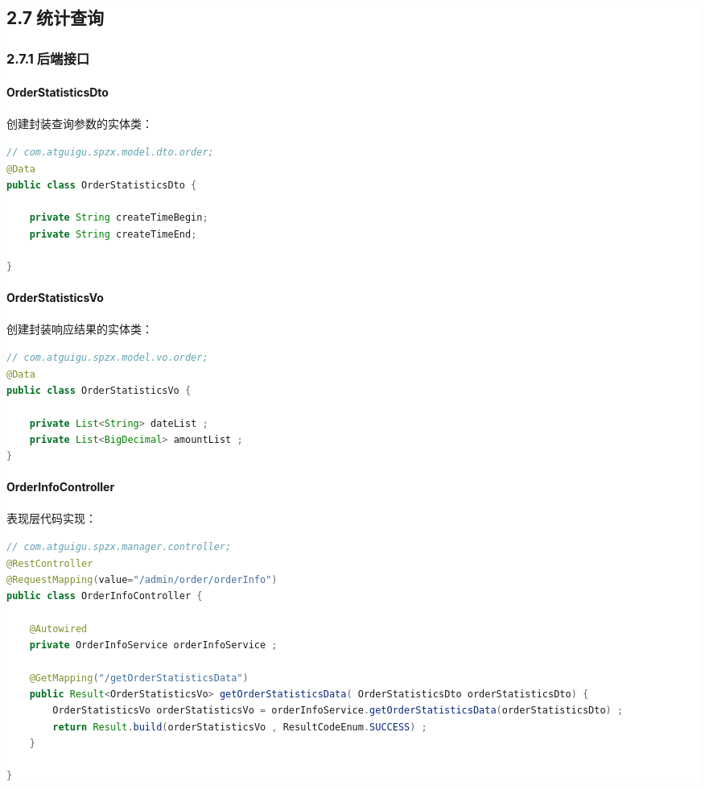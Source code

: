## 2.7 统计查询

### 2.7.1 后端接口

#### OrderStatisticsDto

创建封装查询参数的实体类：

```java
// com.atguigu.spzx.model.dto.order;
@Data
public class OrderStatisticsDto {

    private String createTimeBegin;
    private String createTimeEnd;

}
```

#### OrderStatisticsVo

创建封装响应结果的实体类：

```java
// com.atguigu.spzx.model.vo.order;
@Data
public class OrderStatisticsVo {

    private List<String> dateList ;
    private List<BigDecimal> amountList ;
}
```

#### OrderInfoController

表现层代码实现：

```java
// com.atguigu.spzx.manager.controller;
@RestController
@RequestMapping(value="/admin/order/orderInfo")
public class OrderInfoController {

    @Autowired
    private OrderInfoService orderInfoService ;

    @GetMapping("/getOrderStatisticsData")
    public Result<OrderStatisticsVo> getOrderStatisticsData( OrderStatisticsDto orderStatisticsDto) {
        OrderStatisticsVo orderStatisticsVo = orderInfoService.getOrderStatisticsData(orderStatisticsDto) ;
        return Result.build(orderStatisticsVo , ResultCodeEnum.SUCCESS) ;
    }

}
```
